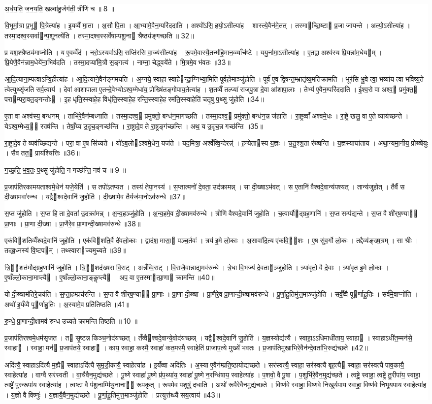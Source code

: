 अ॒र्ध॒य॒ति॒ ज॒न॒य॒ति॒ खल्वा॑हु॒र्जग॑ती॒ त्रीणि॑ च ॥ 8 ॥

वि॒भूर्मा॒त्रा प्र॒भू पि॒त्रेत्या॑ह । इ॒यव्वैँ मा॒ता । अ॒सौ पि॒ता । आ॒भ्यामे॒वैन॒म्परि॑ददाति । अश्वो॑ऽसि॒ हयो॒ऽसीत्या॑ह । शास्त्ये॒वैन॑मे॒तत् । तस्माच्छि॒ष्टा प्र॒जा जा॑यन्ते । अत्यो॒ऽसीत्या॑ह । तस्मा॒दश्व॒स्सर्वान्प॒शूनत्ये॑ति । तस्मा॒दश्व॒स्सर्वे॑षाम्पशू॒ना श्रैष्ठ्य॑ङ्गच्छति ॥ 32॥

प्र यश॒श्श्रैष्ठ्य॑माप्नोति । य ए॒वव्वेँद॑ । नरो॒ऽस्यर्वा॑ऽसि॒ सप्ति॑रसि वा॒ज्य॑सीत्या॑ह । रू॒पमे॒वास्यै॒तन्म॑हि॒मान॒व्व्याँच॑ष्टे । ययु॒र्नामा॒ऽसीत्या॑ह । ए॒तद्वा अश्व॑स्य प्रि॒यन्ना॑म॒धेयम् । प्रि॒येणै॒वैन॑न्नाम॒धेये॑ना॒भिव॑दति । तस्मा॒दप्या॑मि॒त्रौ स॒ङ्गत्य॑ । नाम्ना॒ चेद्ध्वये॑ते । मि॒त्रमे॒व भ॑वतः ॥33॥

आ॒दि॒त्याना॒म्पत्वाऽन्वि॒हीत्या॑ह । आ॒दि॒त्याने॒वैन॑ङ्गमयति । अ॒ग्नये॒ स्वाहा॒ स्वाहेन्द्रा॒ग्निभ्या॒मिति॑ पूर्वहो॒माञ्जु॑होति । पूर्व॑ ए॒व द्वि॒षन्त॒म्भ्रातृ॑व्य॒मति॑क्रामति । भूर॑सि भु॒वे त्वा॒ भव्या॑य त्वा भविष्य॒ते त्वेत्युथ्सृ॑जति सर्व॒त्वाय॑ । देवा॑ आशापाला ए॒तन्दे॒वेभ्योऽश्व॒म्मेधा॑य॒ प्रोख्षि॑तङ्गोपाय॒तेत्या॑ह । श॒तव्वैँ तल्प्या॑ राजपु॒त्रा दे॒वा आ॑शापा॒लाः । तेभ्य॑ ए॒वैन॒म्परि॑ददाति । ई॒श्व॒रो वा अश्व॒ प्रमु॑क्त॒ पराम्परा॒वत॒ङ्गन्तोः । इ॒ह धृति॒स्स्वाहे॒ह विधृ॑ति॒स्स्वाहे॒ह रन्ति॒स्स्वाहे॒ह रम॑ति॒स्स्वाहेति॑ चतृ॒षु प॒थ्सु जु॑होति ॥34॥

ए॒ता वा अश्व॑स्य॒ बन्ध॑नम् । ताभि॑रे॒वैन॑म्बध्नाति । तस्मा॒दश्व॒ प्रमु॑क्तो॒ बन्ध॑न॒माग॑च्छति । तस्मा॒दश्व॒ प्रमु॑क्तो॒ बन्ध॑न॒न्न ज॑हाति । रा॒ष्ट्रव्वाँ अ॑श्वमे॒धः । रा॒ष्ट्रे खलु॒ वा ए॒ते व्याय॑च्छन्ते । येऽश्व॒म्मेध्य॒॒ रख्ष॑न्ति । तेषाँ॒य्य उ॒दृच॒ङ्गच्छ॑न्ति । रा॒ष्ट्रादे॒व ते रा॒ष्ट्रङ्ग॑च्छन्ति । अथ॒ य उ॒दृच॒न्न गच्छ॑न्ति ॥35॥

रा॒ष्ट्रादे॒व ते व्यव॑च्छिद्यन्ते । परा॒ वा ए॒ष सि॑च्यते । यो॑ऽब॒लोऽश्वमे॒धेन॒ यज॑ते । यद॒मित्रा॒ अश्वँ॑व्वि॒न्देरन्न्॑ । ह॒न्येतास्य य॒ज्ञः । च॒तु॒श्श॒ता र॑ख्षन्ति । य॒ज्ञस्याघा॑ताय । अथा॒न्यमा॒नीय॒ प्रोख्षे॑युः । सैव तत॒ प्राय॑श्चित्तिः ॥36॥

ग॒च्छ॒ति॒ भ॒व॒तः॒ प॒थ्सु जु॑होति॒ न गच्छ॑न्ति॒ नव॑ च ॥ 9 ॥

प्र॒जाप॑तिरकामयताश्वमे॒धेन॑ यजे॒येति॑ । स तपो॑ऽतप्यत । तस्य॑ तेपा॒नस्य॑ । स॒प्तात्मनो॑ दे॒वता॒ उद॑क्रामन्न् । सा दी॒ख्षाऽभ॑वत् । स ए॒तानि॑ वैश्वदे॒वान्य॑पश्यत् । तान्य॑जुहोत् । तैर्वै स दी॒ख्षामवा॑रुन्ध । यद्वैश्वदे॒वानि॑ जु॒होति॑ । दी॒ख्षामे॒व तैर्यज॑मा॒नोऽव॑रुन्धे ॥37॥

स॒प्त जु॑होति । स॒प्त हि ता दे॒वता॑ उ॒दक्रा॑मन्न् । अ॒न्व॒हञ्जु॑होति । अ॒न्व॒हमे॒व दी॒ख्षामव॑रुन्धे । त्रीणि॑ वैश्वदे॒वानि॑ जुहोति । च॒त्वार्यौद्ग्रह॒णानि॑ । स॒प्त सम्प॑द्यन्ते । स॒प्त वै शी॑र्‌ष॒ण्या प्रा॒णाः । प्रा॒णा दी॒ख्षा । प्रा॒णैरे॒व प्रा॒णान्दी॒ख्षामव॑रुन्धे ॥38॥

एक॑विशतिव्वैँश्वदे॒वानि॑ जुहोति । एक॑विशति॒र्वै दे॑वलो॒काः । द्वाद॑श॒ मासा॒ पञ्च॒र्तवः॑ । त्रय॑ इ॒मे लो॒काः । अ॒सावा॑दि॒त्य ए॑कवि॒॒शः । ए॒ष सु॑व॒र्गो लो॒कः । तद्दैव्य॑ङ्ख्ष॒त्रम् । सा श्रीः । तद्ब्र॒ध्नस्य॑ वि॒ष्टपम् । तथ्स्वाराज्यमुच्यते ॥39॥

त्रि॒॒शत॑मौद्ग्रह॒णानि॑ जुहोति । त्रि॒॒शद॑ख्षरा वि॒राट् । अन्नँ॑व्वि॒राट् । वि॒राजै॒वान्नाद्य॒मव॑रुन्धे । त्रे॒धा वि॒भज्य॑ दे॒वताञ्जुहोति । त्र्या॑वृतो॒ वै दे॒वाः । त्र्या॑वृत इ॒मे लो॒काः । ए॒षाँल्लो॒काना॒माप्त्यै । ए॒षाँल्लो॒काना॒ङ्कॢप्त्यै । अप॒ वा ए॒तस्मात्प्रा॒णा क्रा॑मन्ति ॥40॥

यो दी॒ख्षाम॑तिरे॒चय॑ति । स॒प्ता॒हम्प्रच॑रन्ति । स॒प्त वै शी॑र्‌ष॒ण्या प्रा॒णाः । प्रा॒णा दी॒ख्षा । प्रा॒णैरे॒व प्रा॒णान्दी॒ख्षामव॑रुन्धे । पू॒र्णा॒हु॒तिमु॑त्त॒माञ्जु॑होति । सर्वँ॒व्वै पूर्णाहु॒तिः । सर्व॑मे॒वाप्नो॑ति । अथो॑ इ॒यँव्वै पूर्णाहु॒तिः । अ॒स्यामे॒व प्रति॑तिष्ठति ॥41॥

रु॒न्धे॒ प्रा॒णान्दी॒क्षामव॑ रुन्ध उच्यते क्रामन्ति तिष्ठति ॥ 10 ॥

प्र॒जाप॑तिरश्वमे॒धम॑सृजत । त सृ॒ष्टन्न किञ्च॒नोद॑यच्छत् । तँव्वैश्वदे॒वान्ये॒वोद॑यच्छन्न् । यद्वैश्वदे॒वानि॑ जु॒होति॑ । य॒ज्ञस्योद्य॑त्यै । स्वाहा॒ऽऽधिमाधी॑ताय॒ स्वाहा । स्वाहाऽधी॑त॒म्मन॑से॒ स्वाहा । स्वाहा॒ मन॑ प्र॒जाप॑तये॒ स्वाहा । काय॒ स्वाहा॒ कस्मै॒ स्वाहा॑ कत॒मस्मै॒ स्वाहेति॑ प्राजाप॒त्ये मुख्ये॑ भवतः । प्र॒जाप॑तिमुखाभिरे॒वैन॑न्दे॒वता॑भि॒रुद्य॑च्छते ॥42॥

अदि॑त्यै॒ स्वाहाऽदि॑त्यै म॒ह्यै स्वाहाऽदि॑त्यै सुमृडी॒कायै॒ स्वाहेत्या॑ह । इ॒यँव्वा अदि॑तिः । अ॒स्या ए॒वैन॑म्प्रति॒ष्ठायोद्य॑च्छते । सर॑स्वत्यै॒ स्वाहा॒ सर॑स्वत्यै बृह॒त्यै स्वाहा॒ सर॑स्वत्यै पाव॒कायै॒ स्वाहेत्या॑ह । वाग्वै सर॑स्वती । वा॒चैवैन॒मुद्य॑च्छते । पू॒ष्णे स्वाहा॑ पू॒ष्णे प्र॑प॒थ्या॑य॒ स्वाहा॑ पू॒ष्णे न॒रन्धि॑षाय॒ स्वाहेत्या॑ह । प॒शवो॒ वै पू॒षा । प॒शुभि॑रे॒वैन॒मुद्य॑च्छते । त्वष्ट्रे॒ स्वाहा॒ त्वष्ट्रे॑ तु॒रीपा॑य॒ स्वाहा॒ त्वष्ट्रे॑ पुरु॒रूपा॑य॒ स्वाहेत्या॑ह । त्वष्टा॒ वै प॑शू॒नाम्मि॑थु॒नाना॑ रूप॒कृत् । रू॒पमे॒व प॒शुषु॑ दधाति । अथो॑ रू॒पैरे॒वैन॒मुद्य॑च्छते । विष्ण॑वे॒ स्वाहा॒ विष्ण॑वे निखुर्य॒पाय॒ स्वाहा॒ विष्ण॑वे निभूय॒पाय॒ स्वाहेत्या॑ह । य॒ज्ञो वै विष्णुः॑ । य॒ज्ञायै॒वैन॒मुद्य॑च्छते । पू॒र्णा॒हु॒तिमु॑त्त॒माञ्जु॑होति । प्रत्युत्त॑ब्ध्यै सय॒त्वाय॑ ॥43॥
